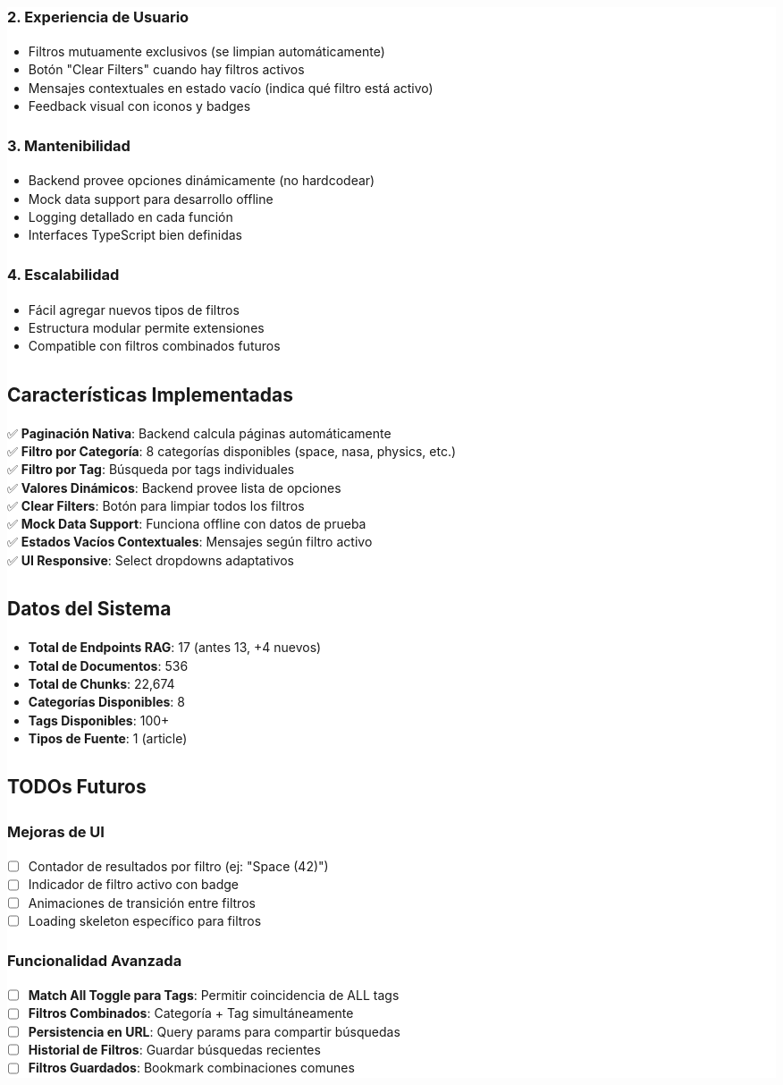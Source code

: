 ### 2. **Experiencia de Usuario**
- Filtros mutuamente exclusivos (se limpian automáticamente)
- Botón "Clear Filters" cuando hay filtros activos
- Mensajes contextuales en estado vacío (indica qué filtro está activo)
- Feedback visual con iconos y badges

### 3. **Mantenibilidad**
- Backend provee opciones dinámicamente (no hardcodear)
- Mock data support para desarrollo offline
- Logging detallado en cada función
- Interfaces TypeScript bien definidas

### 4. **Escalabilidad**
- Fácil agregar nuevos tipos de filtros
- Estructura modular permite extensiones
- Compatible con filtros combinados futuros

## Características Implementadas

✅ **Paginación Nativa**: Backend calcula páginas automáticamente  
✅ **Filtro por Categoría**: 8 categorías disponibles (space, nasa, physics, etc.)  
✅ **Filtro por Tag**: Búsqueda por tags individuales  
✅ **Valores Dinámicos**: Backend provee lista de opciones  
✅ **Clear Filters**: Botón para limpiar todos los filtros  
✅ **Mock Data Support**: Funciona offline con datos de prueba  
✅ **Estados Vacíos Contextuales**: Mensajes según filtro activo  
✅ **UI Responsive**: Select dropdowns adaptativos  

## Datos del Sistema

- **Total de Endpoints RAG**: 17 (antes 13, +4 nuevos)
- **Total de Documentos**: 536
- **Total de Chunks**: 22,674
- **Categorías Disponibles**: 8
- **Tags Disponibles**: 100+
- **Tipos de Fuente**: 1 (article)

## TODOs Futuros

### Mejoras de UI
- [ ] Contador de resultados por filtro (ej: "Space (42)")
- [ ] Indicador de filtro activo con badge
- [ ] Animaciones de transición entre filtros
- [ ] Loading skeleton específico para filtros

### Funcionalidad Avanzada
- [ ] **Match All Toggle para Tags**: Permitir coincidencia de ALL tags
- [ ] **Filtros Combinados**: Categoría + Tag simultáneamente
- [ ] **Persistencia en URL**: Query params para compartir búsquedas
- [ ] **Historial de Filtros**: Guardar búsquedas recientes
- [ ] **Filtros Guardados**: Bookmark combinaciones comunes
